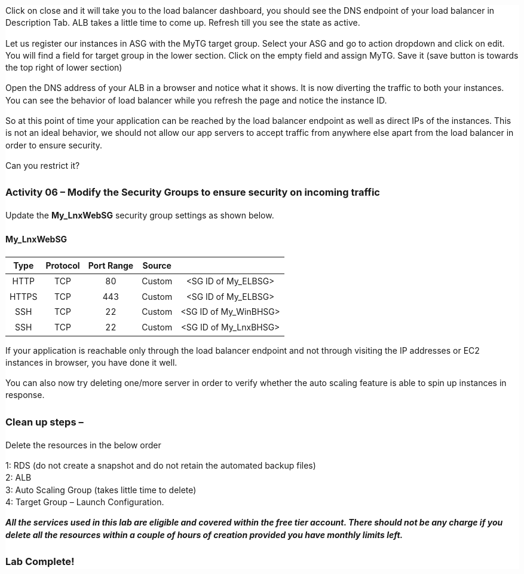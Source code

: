 Click on close and it will take you to the load balancer dashboard, you should see the DNS endpoint of your load balancer in Description Tab. ALB takes a little time to come up. Refresh till you see the state as active.

Let us register our instances in ASG with the MyTG target group. Select your ASG and go to action dropdown and click on edit. You will find a field for target group in the lower section. Click on the empty field and assign MyTG. Save it (save button is towards the top right of lower section)


Open the DNS address of your ALB in a browser and notice what it shows. It is now diverting the traffic to both your instances. You can see the behavior of load balancer while you refresh the page and notice the instance ID.

So at this point of time your application can be reached by the load balancer endpoint as well as direct IPs of the instances. This is not an ideal behavior, we should not allow our app servers to accept traffic from anywhere else apart from the load balancer in order to ensure security.

Can you restrict it?

### Activity 06 – Modify the Security Groups to ensure security on incoming traffic

Update the <b>My_LnxWebSG</b> security group settings as shown below.

#### My_LnxWebSG

| Type  | Protocol | Port Range  | Source |   |
| :---:   | :---:   | :---:   | :---:   | :---:   | 
| HTTP  | TCP  | 80  | Custom  | \<SG ID of My_ELBSG>  |
| HTTPS  | TCP  | 443  | Custom  | \<SG ID of My_ELBSG>  |
| SSH  | TCP  | 22  | Custom  | \<SG ID of My_WinBHSG>  |
| SSH  | TCP  | 22  | Custom  | \<SG ID of My_LnxBHSG>  |

If your application is reachable only through the load balancer endpoint and not through visiting the IP addresses or EC2 instances in browser, you have done it well.

You can also now try deleting one/more server in order to verify whether the auto scaling feature is able to spin up instances in response.

### Clean up steps –

Delete the resources in the below order

 1: RDS (do not create a snapshot and do not retain the automated backup files)  
 2: ALB  
 3: Auto Scaling Group (takes little time to delete)  
 4: Target Group – Launch Configuration.

***All the services used in this lab are eligible and covered within the free tier account. There should not be any charge if you delete all the resources within a couple of hours of creation provided you have monthly limits left.***

### Lab Complete!


